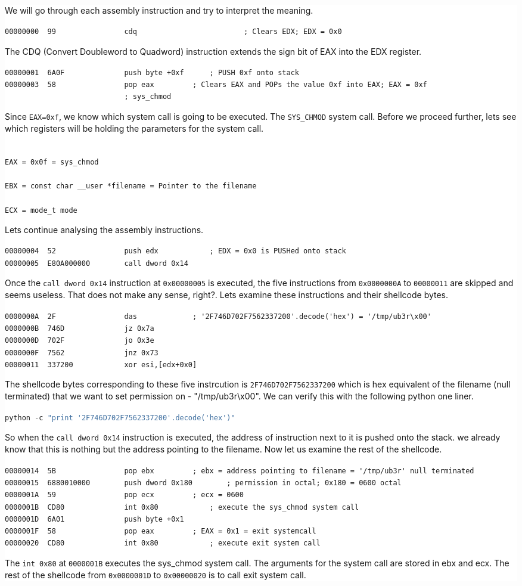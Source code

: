 We will go through each assembly instruction and try to interpret the meaning.
```
00000000  99                cdq                         ; Clears EDX; EDX = 0x0
```
The CDQ (Convert Doubleword to Quadword) instruction extends the sign bit of EAX into the EDX register.
```
00000001  6A0F              push byte +0xf		; PUSH 0xf onto stack
00000003  58                pop eax			; Clears EAX and POPs the value 0xf into EAX; EAX = 0xf
							; sys_chmod
```
Since `EAX=0xf`, we know which system call is going to be executed. The `SYS_CHMOD` system call. Before we proceed further, lets see which registers will be holding the parameters for the system call.
```

EAX = 0x0f = sys_chmod

EBX = const char __user *filename = Pointer to the filename

ECX = mode_t mode

```
Lets continue analysing the assembly instructions.
```
00000004  52                push edx			; EDX = 0x0 is PUSHed onto stack
00000005  E80A000000        call dword 0x14
```
Once the `call dword 0x14` instruction at `0x00000005` is executed, the five instructions from `0x0000000A` to `00000011` are skipped and seems useless. That does not make any sense, right?. Lets examine these instructions and their shellcode bytes.
```
0000000A  2F                das				; '2F746D702F7562337200'.decode('hex') = '/tmp/ub3r\x00'
0000000B  746D              jz 0x7a
0000000D  702F              jo 0x3e
0000000F  7562              jnz 0x73
00000011  337200            xor esi,[edx+0x0]
```
The shellcode bytes corresponding to these five instrcution is `2F746D702F7562337200` which is hex equivalent of the filename (null terminated) that we want to set permission on - "/tmp/ub3r\x00". We can verify this with the following python one liner.
```python
python -c "print '2F746D702F7562337200'.decode('hex')"
```
So when the `call dword 0x14` instruction is executed, the address of instruction next to it is pushed onto the stack. we already know that this is nothing but the address pointing to the filename. Now let us examine the rest of the shellcode.
```
00000014  5B                pop ebx			; ebx = address pointing to filename = '/tmp/ub3r' null terminated
00000015  6880010000        push dword 0x180		; permission in octal; 0x180 = 0600 octal
0000001A  59                pop ecx			; ecx = 0600
0000001B  CD80              int 0x80			; execute the sys_chmod system call
0000001D  6A01              push byte +0x1
0000001F  58                pop eax			; EAX = 0x1 = exit systemcall
00000020  CD80              int 0x80			; execute exit system call
```
The `int 0x80` at `0000001B` executes the sys_chmod system call. The arguments for the system call are stored in ebx and ecx. The rest of the shellcode from `0x0000001D` to `0x00000020` is to call exit system call.
